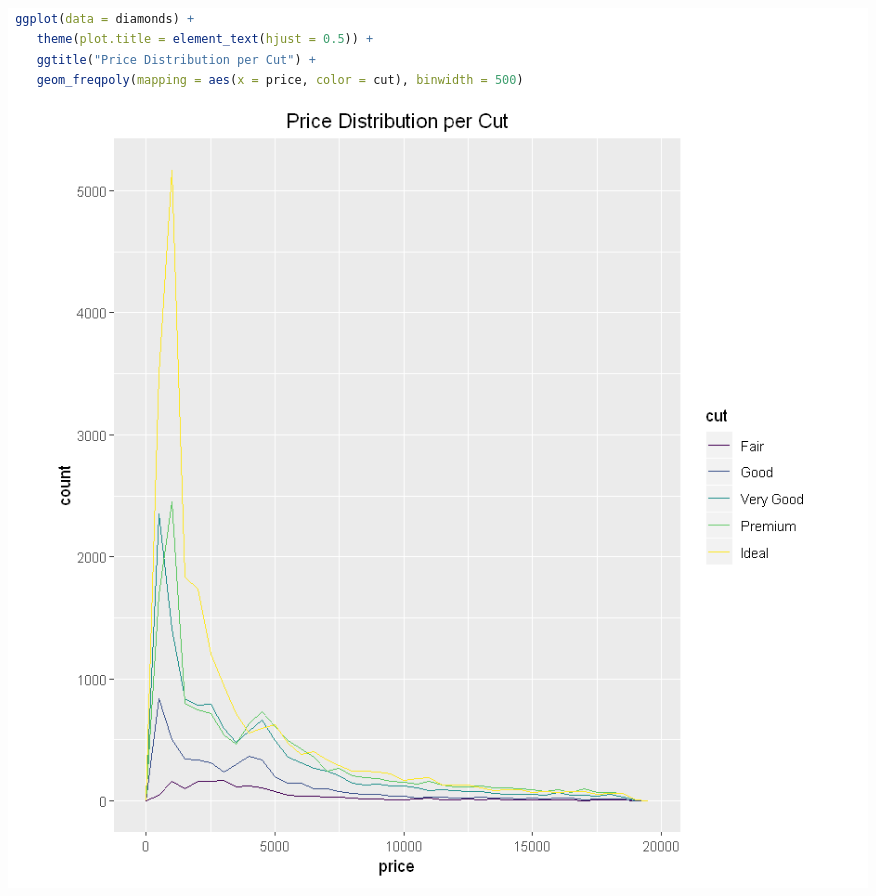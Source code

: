 

```R
 ggplot(data = diamonds) +
    theme(plot.title = element_text(hjust = 0.5)) +
    ggtitle("Price Distribution per Cut") + 
    geom_freqpoly(mapping = aes(x = price, color = cut), binwidth = 500)
```


<figure class="align-center">
  <img src="/assets/images/eda(5).png" alt="">
</figure> 
